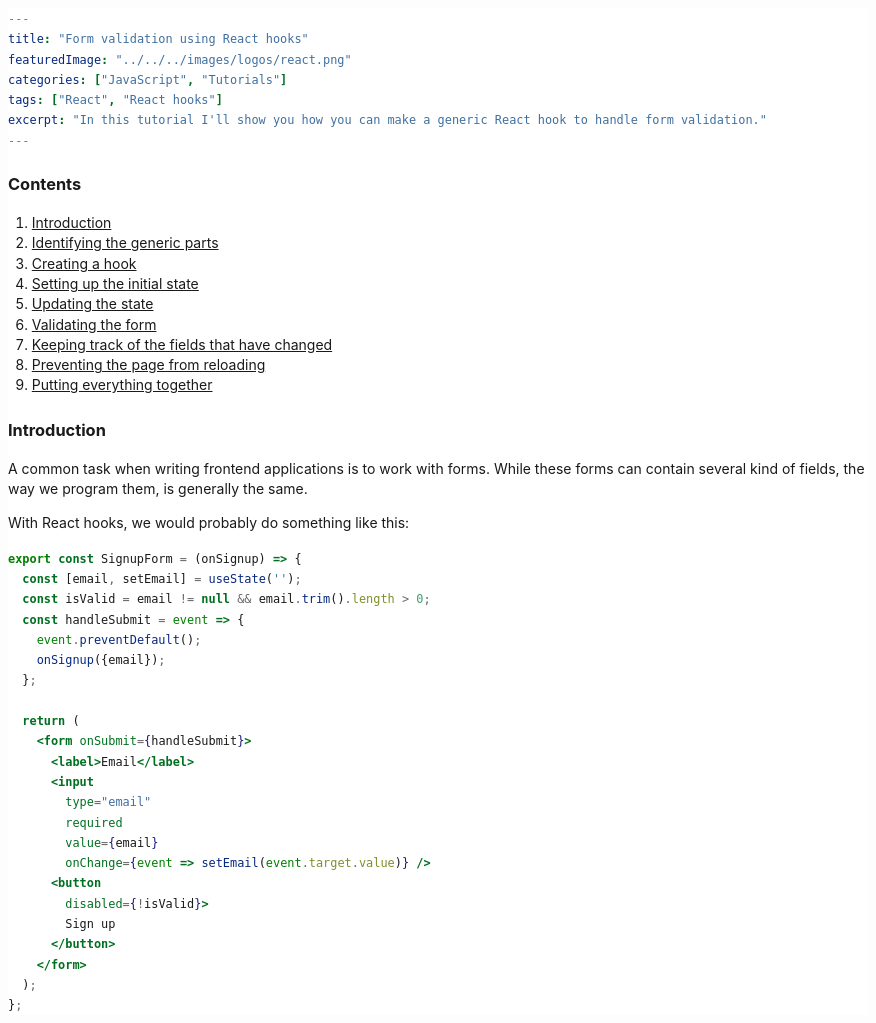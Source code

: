 ```yaml
---
title: "Form validation using React hooks"
featuredImage: "../../../images/logos/react.png"
categories: ["JavaScript", "Tutorials"]
tags: ["React", "React hooks"]
excerpt: "In this tutorial I'll show you how you can make a generic React hook to handle form validation."
---
```


### Contents

1. [Introduction](#introduction)
2. [Identifying the generic parts](#identifying-the-generic-parts)
3. [Creating a hook](#creating-a-hook)
4. [Setting up the initial state](#setting-up-the-initial-state)
5. [Updating the state](#updating-the-state)
6. [Validating the form](#validating-the-form)
7. [Keeping track of the fields that have changed](#keeping-track-of-the-fields-that-have-changed)
8. [Preventing the page from reloading](#preventing-the-page-from-reloading)
9. [Putting everything together](#putting-everything-together)

### Introduction

A common task when writing frontend applications is to work with forms.
While these forms can contain several kind of fields, the way we program them, is generally the same.

With React hooks, we would probably do something like this:

```jsx
export const SignupForm = (onSignup) => {
  const [email, setEmail] = useState('');
  const isValid = email != null && email.trim().length > 0;
  const handleSubmit = event => {
    event.preventDefault();
    onSignup({email});
  };
  
  return (
    <form onSubmit={handleSubmit}>
      <label>Email</label>
      <input
        type="email"
        required
        value={email}
        onChange={event => setEmail(event.target.value)} />
      <button
        disabled={!isValid}>
        Sign up
      </button>
    </form>
  );
};
```

